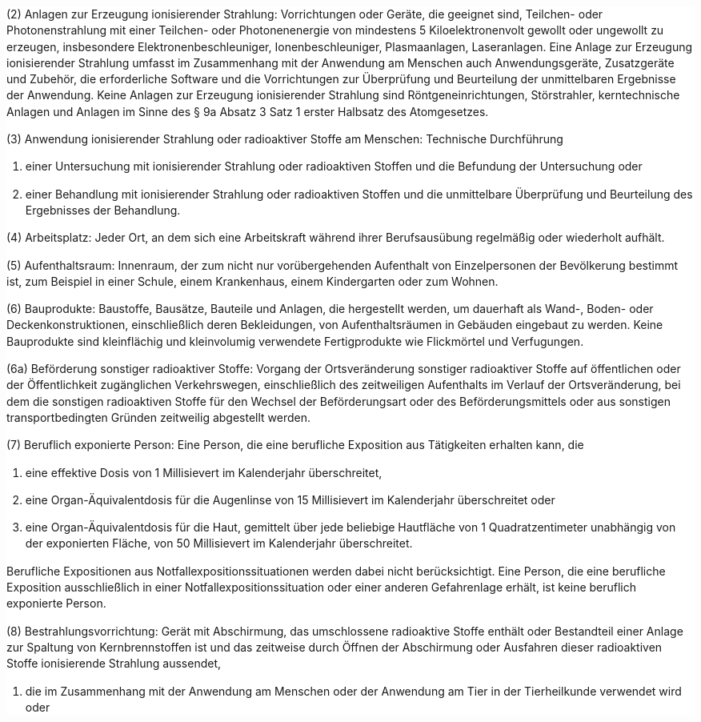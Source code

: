(2) Anlagen zur Erzeugung ionisierender Strahlung: Vorrichtungen oder Geräte, die geeignet sind, Teilchen- oder Photonenstrahlung mit einer Teilchen- oder Photonenenergie von mindestens 5 Kiloelektronenvolt gewollt oder ungewollt zu erzeugen, insbesondere Elektronenbeschleuniger, Ionenbeschleuniger, Plasmaanlagen, Laseranlagen. Eine Anlage zur Erzeugung ionisierender Strahlung umfasst im Zusammenhang mit der Anwendung am Menschen auch Anwendungsgeräte, Zusatzgeräte und Zubehör, die erforderliche Software und die Vorrichtungen zur Überprüfung und Beurteilung der unmittelbaren Ergebnisse der Anwendung. Keine Anlagen zur Erzeugung ionisierender Strahlung sind Röntgeneinrichtungen, Störstrahler, kerntechnische Anlagen und Anlagen im Sinne des § 9a Absatz 3 Satz 1 erster Halbsatz des Atomgesetzes.

(3) Anwendung ionisierender Strahlung oder radioaktiver Stoffe am Menschen: Technische Durchführung

1. einer Untersuchung mit ionisierender Strahlung oder radioaktiven Stoffen und die Befundung der Untersuchung oder

2. einer Behandlung mit ionisierender Strahlung oder radioaktiven Stoffen und die unmittelbare Überprüfung und Beurteilung des Ergebnisses der Behandlung.

(4) Arbeitsplatz: Jeder Ort, an dem sich eine Arbeitskraft während ihrer Berufsausübung regelmäßig oder wiederholt aufhält.

(5) Aufenthaltsraum: Innenraum, der zum nicht nur vorübergehenden Aufenthalt von Einzelpersonen der Bevölkerung bestimmt ist, zum Beispiel in einer Schule, einem Krankenhaus, einem Kindergarten oder zum Wohnen.

(6) Bauprodukte: Baustoffe, Bausätze, Bauteile und Anlagen, die hergestellt werden, um dauerhaft als Wand-, Boden- oder Deckenkonstruktionen, einschließlich deren Bekleidungen, von Aufenthaltsräumen in Gebäuden eingebaut zu werden. Keine Bauprodukte sind kleinflächig und kleinvolumig verwendete Fertigprodukte wie Flickmörtel und Verfugungen.

(6a) Beförderung sonstiger radioaktiver Stoffe: Vorgang der Ortsveränderung sonstiger radioaktiver Stoffe auf öffentlichen oder der Öffentlichkeit zugänglichen Verkehrswegen, einschließlich des zeitweiligen Aufenthalts im Verlauf der Ortsveränderung, bei dem die sonstigen radioaktiven Stoffe für den Wechsel der Beförderungsart oder des Beförderungsmittels oder aus sonstigen transportbedingten Gründen zeitweilig abgestellt werden.

(7) Beruflich exponierte Person: Eine Person, die eine berufliche Exposition aus Tätigkeiten erhalten kann, die

1. eine effektive Dosis von 1 Millisievert im Kalenderjahr überschreitet,

2. eine Organ-Äquivalentdosis für die Augenlinse von 15 Millisievert im Kalenderjahr überschreitet oder

3. eine Organ-Äquivalentdosis für die Haut, gemittelt über jede beliebige Hautfläche von 1 Quadratzentimeter unabhängig von der exponierten Fläche, von 50 Millisievert im Kalenderjahr überschreitet.

Berufliche Expositionen aus Notfallexpositionssituationen werden dabei nicht berücksichtigt. Eine Person, die eine berufliche Exposition ausschließlich in einer Notfallexpositionssituation oder einer anderen Gefahrenlage erhält, ist keine beruflich exponierte Person.

(8) Bestrahlungsvorrichtung: Gerät mit Abschirmung, das umschlossene radioaktive Stoffe enthält oder Bestandteil einer Anlage zur Spaltung von Kernbrennstoffen ist und das zeitweise durch Öffnen der Abschirmung oder Ausfahren dieser radioaktiven Stoffe ionisierende Strahlung aussendet,

1. die im Zusammenhang mit der Anwendung am Menschen oder der Anwendung am Tier in der Tierheilkunde verwendet wird oder
